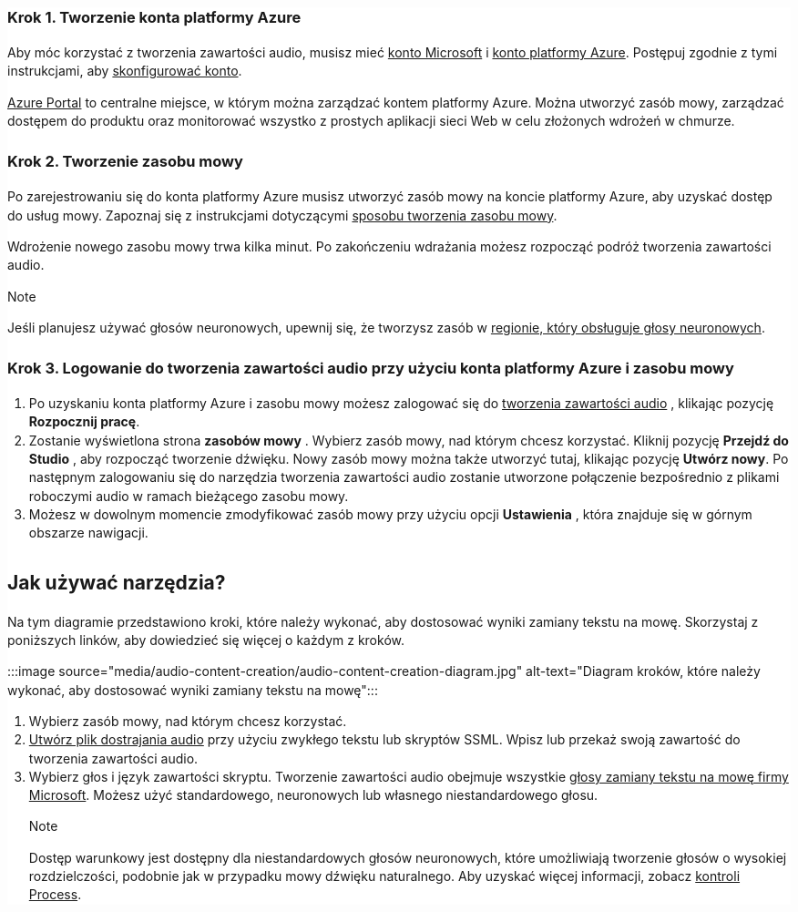 ### <a name="step-1---create-an-azure-account"></a>Krok 1. Tworzenie konta platformy Azure

Aby móc korzystać z tworzenia zawartości audio, musisz mieć [konto Microsoft](https://account.microsoft.com/account) i [konto platformy Azure](https://azure.microsoft.com/free/ai/). Postępuj zgodnie z tymi instrukcjami, aby [skonfigurować konto](./overview.md#try-the-speech-service-for-free). 

[Azure Portal](https://portal.azure.com/) to centralne miejsce, w którym można zarządzać kontem platformy Azure. Można utworzyć zasób mowy, zarządzać dostępem do produktu oraz monitorować wszystko z prostych aplikacji sieci Web w celu złożonych wdrożeń w chmurze. 

### <a name="step-2---create-a-speech-resource"></a>Krok 2. Tworzenie zasobu mowy

Po zarejestrowaniu się do konta platformy Azure musisz utworzyć zasób mowy na koncie platformy Azure, aby uzyskać dostęp do usług mowy. Zapoznaj się z instrukcjami dotyczącymi [sposobu tworzenia zasobu mowy](./overview.md#create-the-azure-resource). 

Wdrożenie nowego zasobu mowy trwa kilka minut. Po zakończeniu wdrażania możesz rozpocząć podróż tworzenia zawartości audio. 

 >[!NOTE]
   > Jeśli planujesz używać głosów neuronowych, upewnij się, że tworzysz zasób w [regionie, który obsługuje głosy neuronowych](regions.md#standard-and-neural-voices).
 
### <a name="step-3---log-into-the-audio-content-creation-with-your-azure-account-and-speech-resource"></a>Krok 3. Logowanie do tworzenia zawartości audio przy użyciu konta platformy Azure i zasobu mowy

1. Po uzyskaniu konta platformy Azure i zasobu mowy możesz zalogować się do [tworzenia zawartości audio](https://aka.ms/audiocontentcreation) , klikając pozycję **Rozpocznij pracę**.
2. Zostanie wyświetlona strona **zasobów mowy** . Wybierz zasób mowy, nad którym chcesz korzystać. Kliknij pozycję **Przejdź do Studio** , aby rozpocząć tworzenie dźwięku. Nowy zasób mowy można także utworzyć tutaj, klikając pozycję **Utwórz nowy**. Po następnym zalogowaniu się do narzędzia tworzenia zawartości audio zostanie utworzone połączenie bezpośrednio z plikami roboczymi audio w ramach bieżącego zasobu mowy. 
3. Możesz w dowolnym momencie zmodyfikować zasób mowy przy użyciu opcji **Ustawienia** , która znajduje się w górnym obszarze nawigacji.

## <a name="how-to-use-the-tool"></a>Jak używać narzędzia?

Na tym diagramie przedstawiono kroki, które należy wykonać, aby dostosować wyniki zamiany tekstu na mowę. Skorzystaj z poniższych linków, aby dowiedzieć się więcej o każdym z kroków.

:::image source="media/audio-content-creation/audio-content-creation-diagram.jpg" alt-text="Diagram kroków, które należy wykonać, aby dostosować wyniki zamiany tekstu na mowę":::


1. Wybierz zasób mowy, nad którym chcesz korzystać.
2. [Utwórz plik dostrajania audio](#create-an-audio-tuning-file) przy użyciu zwykłego tekstu lub skryptów SSML. Wpisz lub przekaż swoją zawartość do tworzenia zawartości audio.
3. Wybierz głos i język zawartości skryptu. Tworzenie zawartości audio obejmuje wszystkie [głosy zamiany tekstu na mowę firmy Microsoft](language-support.md#text-to-speech). Możesz użyć standardowego, neuronowych lub własnego niestandardowego głosu.
   >[!NOTE]
   > Dostęp warunkowy jest dostępny dla niestandardowych głosów neuronowych, które umożliwiają tworzenie głosów o wysokiej rozdzielczości, podobnie jak w przypadku mowy dźwięku naturalnego. Aby uzyskać więcej informacji, zobacz [kontroli Process](./text-to-speech.md).

